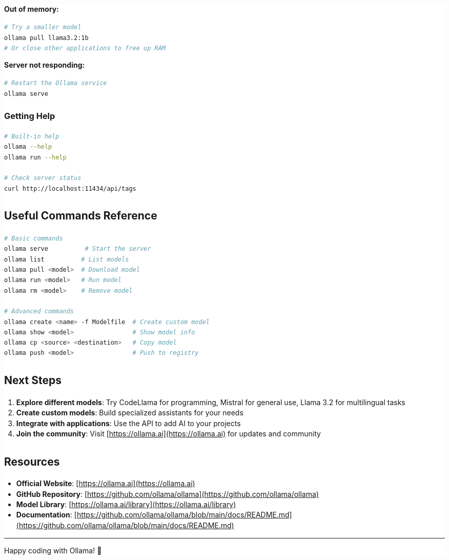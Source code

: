 **Out of memory:**
```bash
# Try a smaller model
ollama pull llama3.2:1b
# Or close other applications to free up RAM
```

**Server not responding:**
```bash
# Restart the Ollama service
ollama serve
```

### Getting Help
```bash
# Built-in help
ollama --help
ollama run --help

# Check server status
curl http://localhost:11434/api/tags
```

## Useful Commands Reference

```bash
# Basic commands
ollama serve          # Start the server
ollama list          # List models
ollama pull <model>  # Download model
ollama run <model>   # Run model
ollama rm <model>    # Remove model

# Advanced commands
ollama create <name> -f Modelfile  # Create custom model
ollama show <model>                # Show model info
ollama cp <source> <destination>   # Copy model
ollama push <model>                # Push to registry
```

## Next Steps

1. **Explore different models**: Try CodeLlama for programming, Mistral for general use, Llama 3.2 for multilingual tasks
2. **Create custom models**: Build specialized assistants for your needs
3. **Integrate with applications**: Use the API to add AI to your projects
4. **Join the community**: Visit [https://ollama.ai](https://ollama.ai) for updates and community

## Resources

- **Official Website**: [https://ollama.ai](https://ollama.ai)
- **GitHub Repository**: [https://github.com/ollama/ollama](https://github.com/ollama/ollama)
- **Model Library**: [https://ollama.ai/library](https://ollama.ai/library)
- **Documentation**: [https://github.com/ollama/ollama/blob/main/docs/README.md](https://github.com/ollama/ollama/blob/main/docs/README.md)

---

Happy coding with Ollama! 🚀 